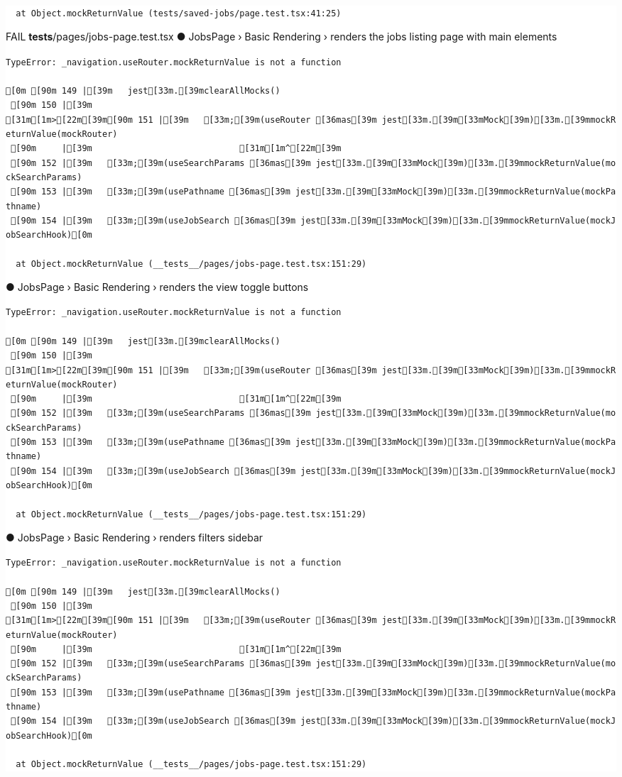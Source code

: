       at Object.mockReturnValue (tests/saved-jobs/page.test.tsx:41:25)

FAIL __tests__/pages/jobs-page.test.tsx
  ● JobsPage › Basic Rendering › renders the jobs listing page with main elements

    TypeError: _navigation.useRouter.mockReturnValue is not a function

    [0m [90m 149 |[39m   jest[33m.[39mclearAllMocks()
     [90m 150 |[39m
    [31m[1m>[22m[39m[90m 151 |[39m   [33m;[39m(useRouter [36mas[39m jest[33m.[39m[33mMock[39m)[33m.[39mmockReturnValue(mockRouter)
     [90m     |[39m                             [31m[1m^[22m[39m
     [90m 152 |[39m   [33m;[39m(useSearchParams [36mas[39m jest[33m.[39m[33mMock[39m)[33m.[39mmockReturnValue(mockSearchParams)
     [90m 153 |[39m   [33m;[39m(usePathname [36mas[39m jest[33m.[39m[33mMock[39m)[33m.[39mmockReturnValue(mockPathname)
     [90m 154 |[39m   [33m;[39m(useJobSearch [36mas[39m jest[33m.[39m[33mMock[39m)[33m.[39mmockReturnValue(mockJobSearchHook)[0m

      at Object.mockReturnValue (__tests__/pages/jobs-page.test.tsx:151:29)

  ● JobsPage › Basic Rendering › renders the view toggle buttons

    TypeError: _navigation.useRouter.mockReturnValue is not a function

    [0m [90m 149 |[39m   jest[33m.[39mclearAllMocks()
     [90m 150 |[39m
    [31m[1m>[22m[39m[90m 151 |[39m   [33m;[39m(useRouter [36mas[39m jest[33m.[39m[33mMock[39m)[33m.[39mmockReturnValue(mockRouter)
     [90m     |[39m                             [31m[1m^[22m[39m
     [90m 152 |[39m   [33m;[39m(useSearchParams [36mas[39m jest[33m.[39m[33mMock[39m)[33m.[39mmockReturnValue(mockSearchParams)
     [90m 153 |[39m   [33m;[39m(usePathname [36mas[39m jest[33m.[39m[33mMock[39m)[33m.[39mmockReturnValue(mockPathname)
     [90m 154 |[39m   [33m;[39m(useJobSearch [36mas[39m jest[33m.[39m[33mMock[39m)[33m.[39mmockReturnValue(mockJobSearchHook)[0m

      at Object.mockReturnValue (__tests__/pages/jobs-page.test.tsx:151:29)

  ● JobsPage › Basic Rendering › renders filters sidebar

    TypeError: _navigation.useRouter.mockReturnValue is not a function

    [0m [90m 149 |[39m   jest[33m.[39mclearAllMocks()
     [90m 150 |[39m
    [31m[1m>[22m[39m[90m 151 |[39m   [33m;[39m(useRouter [36mas[39m jest[33m.[39m[33mMock[39m)[33m.[39mmockReturnValue(mockRouter)
     [90m     |[39m                             [31m[1m^[22m[39m
     [90m 152 |[39m   [33m;[39m(useSearchParams [36mas[39m jest[33m.[39m[33mMock[39m)[33m.[39mmockReturnValue(mockSearchParams)
     [90m 153 |[39m   [33m;[39m(usePathname [36mas[39m jest[33m.[39m[33mMock[39m)[33m.[39mmockReturnValue(mockPathname)
     [90m 154 |[39m   [33m;[39m(useJobSearch [36mas[39m jest[33m.[39m[33mMock[39m)[33m.[39mmockReturnValue(mockJobSearchHook)[0m

      at Object.mockReturnValue (__tests__/pages/jobs-page.test.tsx:151:29)
